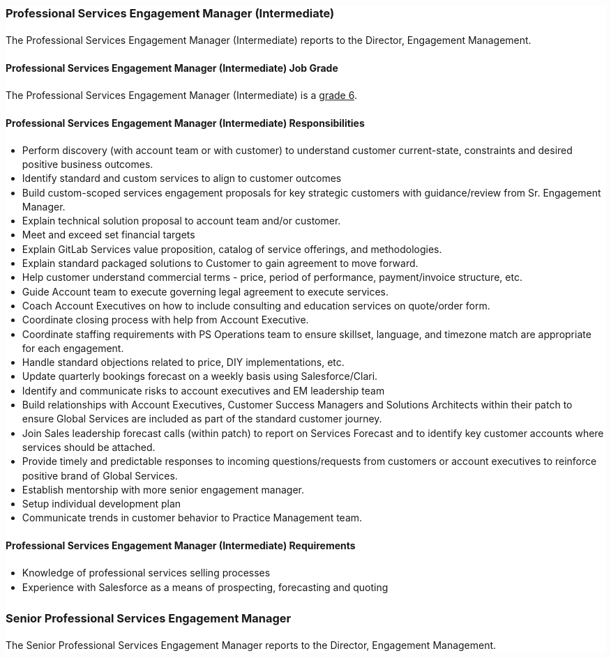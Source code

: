 ### Professional Services Engagement Manager (Intermediate)

The Professional Services Engagement Manager (Intermediate) reports to the Director, Engagement Management.

#### Professional Services Engagement Manager (Intermediate) Job Grade

The Professional Services Engagement Manager (Intermediate) is a [grade 6](https://about.gitlab.com/handbook/total-rewards/compensation/compensation-calculator/#gitlab-job-grades).

#### Professional Services Engagement Manager (Intermediate) Responsibilities

- Perform discovery (with account team or with customer) to understand customer current-state, constraints and desired positive business outcomes. 
- Identify standard and custom services to align to customer outcomes
- Build custom-scoped services engagement proposals for key strategic customers with guidance/review from Sr. Engagement Manager. 
- Explain technical solution proposal to account team and/or customer. 
- Meet and exceed set financial targets 
- Explain GitLab Services value proposition, catalog of service offerings, and methodologies. 
- Explain standard packaged solutions to Customer to gain agreement to move forward.  
- Help customer understand commercial terms - price, period of performance, payment/invoice structure, etc.
- Guide Account team to execute governing legal agreement to execute services. 
- Coach Account Executives on how to include consulting and education services on quote/order form.  
- Coordinate closing process with help from Account Executive. 
- Coordinate staffing requirements with PS Operations team to ensure skillset, language, and timezone match are appropriate for each engagement. 
- Handle standard objections related to price, DIY implementations, etc.
- Update quarterly bookings forecast on a weekly basis using Salesforce/Clari. 
- Identify and communicate risks to account executives and EM leadership team 
- Build relationships with Account Executives, Customer Success Managers and Solutions Architects within their patch to ensure Global Services are included as part of the standard customer journey.  
- Join Sales leadership forecast calls (within patch) to report on Services Forecast and to identify key customer accounts where services should be attached.   
- Provide timely and predictable responses to incoming questions/requests from customers or account executives to reinforce positive brand of Global Services.  
- Establish mentorship with more senior engagement manager. 
- Setup individual development plan 
- Communicate trends in customer behavior to Practice Management team. 

#### Professional Services Engagement Manager (Intermediate) Requirements

- Knowledge of professional services selling processes
- Experience with Salesforce as a means of prospecting, forecasting and quoting

### Senior Professional Services Engagement Manager

The Senior Professional Services Engagement Manager reports to the Director, Engagement Management.
